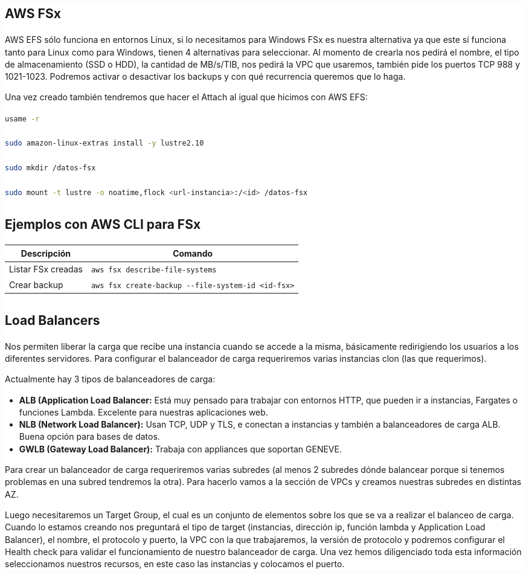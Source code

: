 
## AWS FSx

AWS EFS sólo funciona en entornos Linux, si lo necesitamos para Windows FSx es nuestra alternativa ya que este sí funciona tanto para Linux como para Windows, tienen 4 alternativas para seleccionar. Al momento de crearla nos pedirá el nombre, el tipo de almacenamiento (SSD o HDD), la cantidad de MB/s/TIB, nos pedirá la VPC que usaremos, también pide los puertos TCP 988 y 1021-1023. Podremos activar o desactivar los backups y con qué recurrencia queremos que lo haga.

Una vez creado también tendremos que hacer el Attach al igual que hicimos con AWS EFS:

```bash
usame -r

sudo amazon-linux-extras install -y lustre2.10

sudo mkdir /datos-fsx

sudo mount -t lustre -o noatime,flock <url-instancia>:/<id> /datos-fsx
```


## Ejemplos con AWS CLI para FSx

| Descripción | Comando |
|--|--|
| Listar FSx creadas | `aws fsx describe-file-systems` |
| Crear backup | `aws fsx create-backup --file-system-id <id-fsx>` |


## Load Balancers

Nos permiten liberar la carga que recibe una instancia cuando se accede a la misma, básicamente redirigiendo los usuarios a los diferentes servidores. Para configurar el balanceador de carga requeriremos varias instancias clon (las que requerimos).

Actualmente hay 3 tipos de balanceadores de carga:

- **ALB (Application Load Balancer:** Está muy pensado para trabajar con entornos HTTP, que pueden ir a instancias, Fargates o funciones Lambda. Excelente para nuestras aplicaciones web.
- **NLB (Network Load Balancer):** Usan TCP, UDP y TLS, e conectan a instancias y también a balanceadores de carga ALB. Buena opción para bases de datos.
- **GWLB (Gateway Load Balancer):** Trabaja con appliances que soportan GENEVE.

Para crear un balanceador de carga requeriremos varias subredes (al menos 2 subredes dónde balancear porque si tenemos problemas en una subred tendremos la otra). Para hacerlo vamos a la sección de VPCs y creamos nuestras subredes en distintas AZ.

Luego necesitaremos un Target Group, el cual es un conjunto de elementos sobre los que se va a realizar el balanceo de carga. Cuando lo estamos creando nos preguntará el tipo de target (instancias, dirección ip, función lambda y Application Load Balancer), el nombre, el protocolo y puerto, la VPC con la que trabajaremos, la versión de protocolo y podremos configurar el Health check para validar el funcionamiento de nuestro balanceador de carga. Una vez hemos diligenciado toda esta información seleccionamos nuestros recursos, en este caso las instancias y colocamos el puerto.
